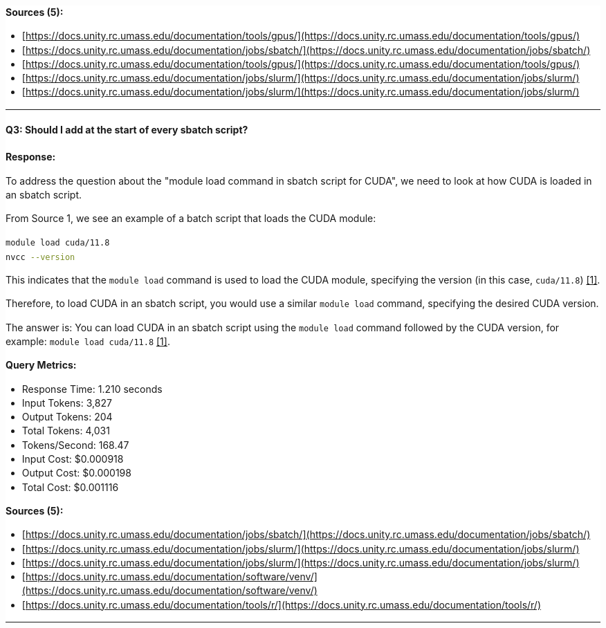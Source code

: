 **Sources (5):**
- [https://docs.unity.rc.umass.edu/documentation/tools/gpus/](https://docs.unity.rc.umass.edu/documentation/tools/gpus/)
- [https://docs.unity.rc.umass.edu/documentation/jobs/sbatch/](https://docs.unity.rc.umass.edu/documentation/jobs/sbatch/)
- [https://docs.unity.rc.umass.edu/documentation/tools/gpus/](https://docs.unity.rc.umass.edu/documentation/tools/gpus/)
- [https://docs.unity.rc.umass.edu/documentation/jobs/slurm/](https://docs.unity.rc.umass.edu/documentation/jobs/slurm/)
- [https://docs.unity.rc.umass.edu/documentation/jobs/slurm/](https://docs.unity.rc.umass.edu/documentation/jobs/slurm/)

---

#### Q3: Should I add at the start of every sbatch script?

**Response:**

To address the question about the "module load command in sbatch script for CUDA", we need to look at how CUDA is loaded in an sbatch script.

From Source 1, we see an example of a batch script that loads the CUDA module: 
```bash
module load cuda/11.8
nvcc --version
```
This indicates that the `module load` command is used to load the CUDA module, specifying the version (in this case, `cuda/11.8`) [[1]](https://docs.unity.rc.umass.edu/documentation/jobs/sbatch/).

Therefore, to load CUDA in an sbatch script, you would use a similar `module load` command, specifying the desired CUDA version.

The answer is: You can load CUDA in an sbatch script using the `module load` command followed by the CUDA version, for example: `module load cuda/11.8` [[1]](https://docs.unity.rc.umass.edu/documentation/jobs/sbatch/).

**Query Metrics:**
- Response Time: 1.210 seconds
- Input Tokens: 3,827
- Output Tokens: 204
- Total Tokens: 4,031
- Tokens/Second: 168.47
- Input Cost: $0.000918
- Output Cost: $0.000198
- Total Cost: $0.001116

**Sources (5):**
- [https://docs.unity.rc.umass.edu/documentation/jobs/sbatch/](https://docs.unity.rc.umass.edu/documentation/jobs/sbatch/)
- [https://docs.unity.rc.umass.edu/documentation/jobs/slurm/](https://docs.unity.rc.umass.edu/documentation/jobs/slurm/)
- [https://docs.unity.rc.umass.edu/documentation/jobs/slurm/](https://docs.unity.rc.umass.edu/documentation/jobs/slurm/)
- [https://docs.unity.rc.umass.edu/documentation/software/venv/](https://docs.unity.rc.umass.edu/documentation/software/venv/)
- [https://docs.unity.rc.umass.edu/documentation/tools/r/](https://docs.unity.rc.umass.edu/documentation/tools/r/)

---